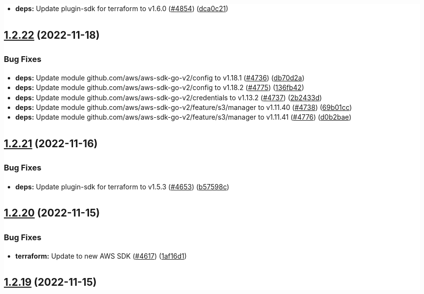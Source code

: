 * **deps:** Update plugin-sdk for terraform to v1.6.0 ([#4854](https://github.com/cloudquery/cloudquery/issues/4854)) ([dca0c21](https://github.com/cloudquery/cloudquery/commit/dca0c21f8b68a0ded253db1448a220df808ecf5a))

## [1.2.22](https://github.com/cloudquery/cloudquery/compare/plugins-source-terraform-v1.2.21...plugins-source-terraform-v1.2.22) (2022-11-18)


### Bug Fixes

* **deps:** Update module github.com/aws/aws-sdk-go-v2/config to v1.18.1 ([#4736](https://github.com/cloudquery/cloudquery/issues/4736)) ([db70d2a](https://github.com/cloudquery/cloudquery/commit/db70d2a602fc4edfc74ed61fd7d28ada6da6a3af))
* **deps:** Update module github.com/aws/aws-sdk-go-v2/config to v1.18.2 ([#4775](https://github.com/cloudquery/cloudquery/issues/4775)) ([136fb42](https://github.com/cloudquery/cloudquery/commit/136fb4213da150f8f9e4a68019fbe7fe94397370))
* **deps:** Update module github.com/aws/aws-sdk-go-v2/credentials to v1.13.2 ([#4737](https://github.com/cloudquery/cloudquery/issues/4737)) ([2b2433d](https://github.com/cloudquery/cloudquery/commit/2b2433dd3e091147d0a8beed86159fa7b670e783))
* **deps:** Update module github.com/aws/aws-sdk-go-v2/feature/s3/manager to v1.11.40 ([#4738](https://github.com/cloudquery/cloudquery/issues/4738)) ([69b01cc](https://github.com/cloudquery/cloudquery/commit/69b01cc65d9a62a4b734c956315a95aa1daafa86))
* **deps:** Update module github.com/aws/aws-sdk-go-v2/feature/s3/manager to v1.11.41 ([#4776](https://github.com/cloudquery/cloudquery/issues/4776)) ([d0b2bae](https://github.com/cloudquery/cloudquery/commit/d0b2baeb33e047accc5ef0ac3b68f1605866fe4f))

## [1.2.21](https://github.com/cloudquery/cloudquery/compare/plugins-source-terraform-v1.2.20...plugins-source-terraform-v1.2.21) (2022-11-16)


### Bug Fixes

* **deps:** Update plugin-sdk for terraform to v1.5.3 ([#4653](https://github.com/cloudquery/cloudquery/issues/4653)) ([b57598c](https://github.com/cloudquery/cloudquery/commit/b57598c904b65f97b9bc3592f534ad83c4ef5497))

## [1.2.20](https://github.com/cloudquery/cloudquery/compare/plugins-source-terraform-v1.2.19...plugins-source-terraform-v1.2.20) (2022-11-15)


### Bug Fixes

* **terraform:** Update to new AWS SDK ([#4617](https://github.com/cloudquery/cloudquery/issues/4617)) ([1af16d1](https://github.com/cloudquery/cloudquery/commit/1af16d1a8aff80e458ee48593ba5ce7978938c35))

## [1.2.19](https://github.com/cloudquery/cloudquery/compare/plugins-source-terraform-v1.2.18...plugins-source-terraform-v1.2.19) (2022-11-15)

